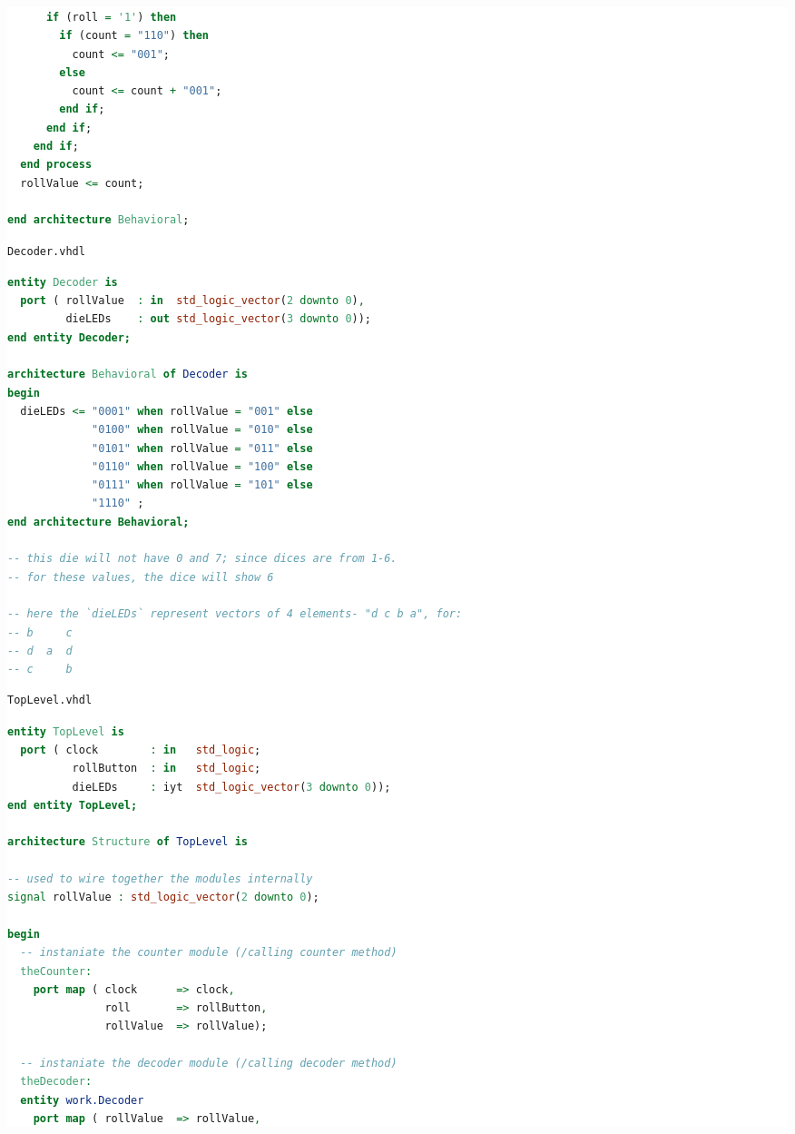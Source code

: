 ```vhdl
      if (roll = '1') then
        if (count = "110") then
          count <= "001";
        else
          count <= count + "001";
        end if;
      end if;
    end if;
  end process
  rollValue <= count;

end architecture Behavioral;
```

`Decoder.vhdl`
```vhdl
entity Decoder is
  port ( rollValue  : in  std_logic_vector(2 downto 0), 
         dieLEDs    : out std_logic_vector(3 downto 0));
end entity Decoder;

architecture Behavioral of Decoder is
begin
  dieLEDs <= "0001" when rollValue = "001" else
             "0100" when rollValue = "010" else
             "0101" when rollValue = "011" else
             "0110" when rollValue = "100" else
             "0111" when rollValue = "101" else
             "1110" ;
end architecture Behavioral;

-- this die will not have 0 and 7; since dices are from 1-6. 
-- for these values, the dice will show 6

-- here the `dieLEDs` represent vectors of 4 elements- "d c b a", for:
-- b     c
-- d  a  d
-- c     b
```

`TopLevel.vhdl`
```vhdl
entity TopLevel is
  port ( clock        : in   std_logic;
          rollButton  : in   std_logic;
          dieLEDs     : iyt  std_logic_vector(3 downto 0));
end entity TopLevel;

architecture Structure of TopLevel is

-- used to wire together the modules internally
signal rollValue : std_logic_vector(2 downto 0);

begin
  -- instaniate the counter module (/calling counter method)
  theCounter:
    port map ( clock      => clock,
               roll       => rollButton,
               rollValue  => rollValue);

  -- instaniate the decoder module (/calling decoder method)
  theDecoder:
  entity work.Decoder
    port map ( rollValue  => rollValue,
```